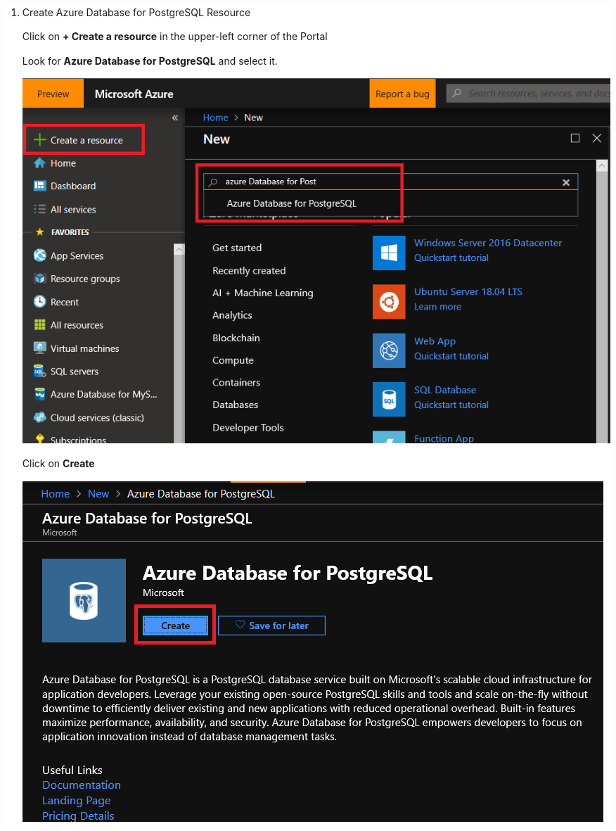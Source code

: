 1. Create Azure Database for PostgreSQL Resource
    
   Click on **+ Create a resource** in the upper-left corner of the Portal
   
   Look for **Azure Database for PostgreSQL** and select it.
   
   ![](Media/image0003.png)
   
   Click on **Create**
    
   ![](Media/image0004.png)
    